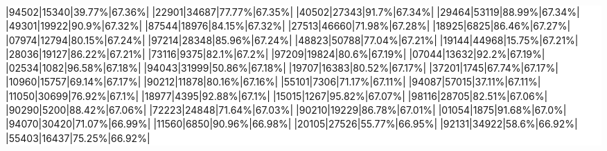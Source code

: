 |94502|15340|39.77%|67.36%|
|22901|34687|77.77%|67.35%|
|40502|27343|91.7%|67.34%|
|29464|53119|88.99%|67.34%|
|49301|19922|90.9%|67.32%|
|87544|18976|84.15%|67.32%|
|27513|46660|71.98%|67.28%|
|18925|6825|86.46%|67.27%|
|07974|12794|80.15%|67.24%|
|97214|28348|85.96%|67.24%|
|48823|50788|77.04%|67.21%|
|19144|44968|15.75%|67.21%|
|28036|19127|86.22%|67.21%|
|73116|9375|82.1%|67.2%|
|97209|19824|80.6%|67.19%|
|07044|13632|92.2%|67.19%|
|02534|1082|96.58%|67.18%|
|94043|31999|50.86%|67.18%|
|19707|16383|80.52%|67.17%|
|37201|1745|67.74%|67.17%|
|10960|15757|69.14%|67.17%|
|90212|11878|80.16%|67.16%|
|55101|7306|71.17%|67.11%|
|94087|57015|37.11%|67.11%|
|11050|30699|76.92%|67.1%|
|18977|4395|92.88%|67.1%|
|15015|1267|95.82%|67.07%|
|98116|28705|82.51%|67.06%|
|90290|5200|88.42%|67.06%|
|72223|24848|71.64%|67.03%|
|90210|19229|86.78%|67.01%|
|01054|1875|91.68%|67.0%|
|94070|30420|71.07%|66.99%|
|11560|6850|90.96%|66.98%|
|20105|27526|55.77%|66.95%|
|92131|34922|58.6%|66.92%|
|55403|16437|75.25%|66.92%|
